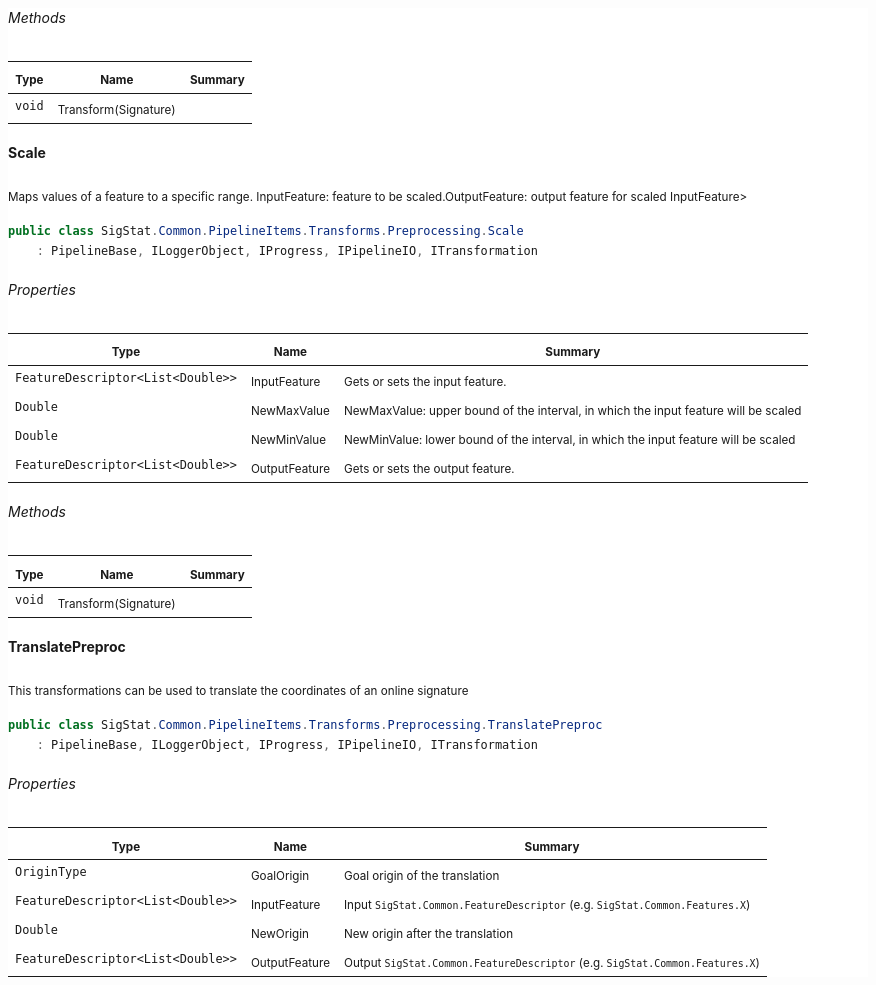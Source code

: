 
###### Methods

| <sub>Type</sub> | <sub>Name</sub> | <sub>Summary</sub> | 
| --- | --- | --- | 
| `void` | <sub>Transform(Signature)</sub> | <sub></sub> | 


#### Scale

<sub>Maps values of a feature to a specific range.  <para>InputFeature: feature to be scaled.</para><para>OutputFeature: output feature for scaled InputFeature&gt;</para></sub>
```csharp
public class SigStat.Common.PipelineItems.Transforms.Preprocessing.Scale
    : PipelineBase, ILoggerObject, IProgress, IPipelineIO, ITransformation

```

###### Properties

| <sub>Type</sub> | <sub>Name</sub> | <sub>Summary</sub> | 
| --- | --- | --- | 
| `FeatureDescriptor<List<Double>>` | <sub>InputFeature</sub> | <sub>Gets or sets the input feature.</sub> | 
| `Double` | <sub>NewMaxValue</sub> | <sub><para>NewMaxValue: upper bound of the interval, in which the input feature will be scaled</para></sub> | 
| `Double` | <sub>NewMinValue</sub> | <sub><para>NewMinValue: lower bound of the interval, in which the input feature will be scaled</para></sub> | 
| `FeatureDescriptor<List<Double>>` | <sub>OutputFeature</sub> | <sub>Gets or sets the output feature.</sub> | 


###### Methods

| <sub>Type</sub> | <sub>Name</sub> | <sub>Summary</sub> | 
| --- | --- | --- | 
| `void` | <sub>Transform(Signature)</sub> | <sub></sub> | 


#### TranslatePreproc

<sub>This transformations can be used to translate the coordinates of an online signature</sub>
```csharp
public class SigStat.Common.PipelineItems.Transforms.Preprocessing.TranslatePreproc
    : PipelineBase, ILoggerObject, IProgress, IPipelineIO, ITransformation

```

###### Properties

| <sub>Type</sub> | <sub>Name</sub> | <sub>Summary</sub> | 
| --- | --- | --- | 
| `OriginType` | <sub>GoalOrigin</sub> | <sub>Goal origin of the translation</sub> | 
| `FeatureDescriptor<List<Double>>` | <sub>InputFeature</sub> | <sub>Input `SigStat.Common.FeatureDescriptor` (e.g. `SigStat.Common.Features.X`)</sub> | 
| `Double` | <sub>NewOrigin</sub> | <sub>New origin after the translation</sub> | 
| `FeatureDescriptor<List<Double>>` | <sub>OutputFeature</sub> | <sub>Output `SigStat.Common.FeatureDescriptor` (e.g. `SigStat.Common.Features.X`)</sub> | 
